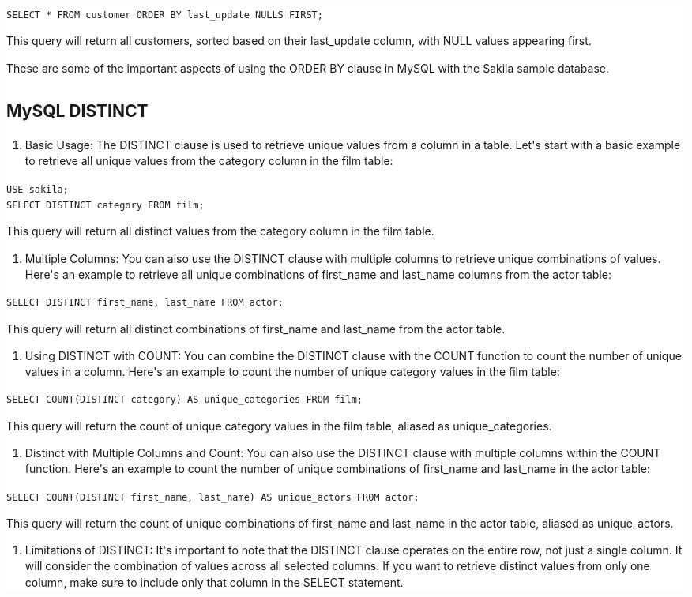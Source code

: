 ```
SELECT * FROM customer ORDER BY last_update NULLS FIRST;
```

This query will return all customers, sorted based on their last_update column, with NULL values appearing first.

These are some of the important aspects of using the ORDER BY clause in MySQL with the Sakila sample database.

## MySQL DISTINCT
1. Basic Usage:
The DISTINCT clause is used to retrieve unique values from a column in a table. Let's start with a basic example to retrieve all unique values from the category column in the film table:

```
USE sakila;
SELECT DISTINCT category FROM film;
```

This query will return all distinct values from the category column in the film table.

1. Multiple Columns:
You can also use the DISTINCT clause with multiple columns to retrieve unique combinations of values. Here's an example to retrieve all unique combinations of first_name and last_name columns from the actor table:

```
SELECT DISTINCT first_name, last_name FROM actor;
```

This query will return all distinct combinations of first_name and last_name from the actor table.

1. Using DISTINCT with COUNT:
You can combine the DISTINCT clause with the COUNT function to count the number of unique values in a column. Here's an example to count the number of unique category values in the film table:

```
SELECT COUNT(DISTINCT category) AS unique_categories FROM film;
```

This query will return the count of unique category values in the film table, aliased as unique_categories.

1. Distinct with Multiple Columns and Count:
You can also use the DISTINCT clause with multiple columns within the COUNT function. Here's an example to count the number of unique combinations of first_name and last_name in the actor table:

```
SELECT COUNT(DISTINCT first_name, last_name) AS unique_actors FROM actor;
```

This query will return the count of unique combinations of first_name and last_name in the actor table, aliased as unique_actors.

1. Limitations of DISTINCT:
It's important to note that the DISTINCT clause operates on the entire row, not just a single column. It will consider the combination of values across all selected columns. If you want to retrieve distinct values from only one column, make sure to include only that column in the SELECT statement.
